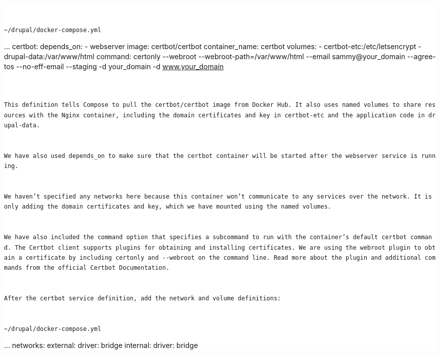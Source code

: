 ```


~/drupal/docker-compose.yml
```
...
  certbot:
    depends_on:
      - webserver
    image: certbot/certbot
    container_name: certbot
    volumes:
      - certbot-etc:/etc/letsencrypt
      - drupal-data:/var/www/html
    command: certonly --webroot --webroot-path=/var/www/html --email sammy@your_domain --agree-tos --no-eff-email --staging -d your_domain -d www.your_domain

```


This definition tells Compose to pull the certbot/certbot image from Docker Hub. It also uses named volumes to share resources with the Nginx container, including the domain certificates and key in certbot-etc and the application code in drupal-data.


We have also used depends_on to make sure that the certbot container will be started after the webserver service is running.


We haven’t specified any networks here because this container won’t communicate to any services over the network. It is only adding the domain certificates and key, which we have mounted using the named volumes.


We have also included the command option that specifies a subcommand to run with the container’s default certbot command. The Certbot client supports plugins for obtaining and installing certificates. We are using the webroot plugin to obtain a certificate by including certonly and --webroot on the command line. Read more about the plugin and additional commands from the official Certbot Documentation.


After the certbot service definition, add the network and volume definitions:


~/drupal/docker-compose.yml
```
...
networks:
  external:
    driver: bridge
  internal:
    driver: bridge
